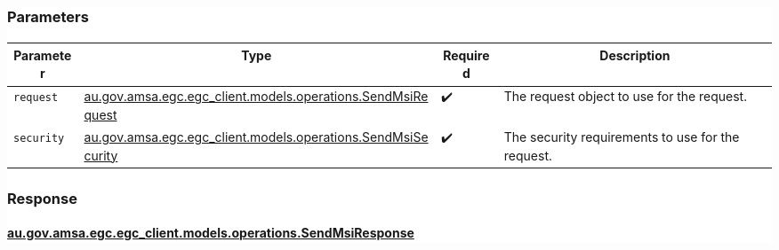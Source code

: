 ### Parameters

| Parameter                                                                                                  | Type                                                                                                       | Required                                                                                                   | Description                                                                                                |
| ---------------------------------------------------------------------------------------------------------- | ---------------------------------------------------------------------------------------------------------- | ---------------------------------------------------------------------------------------------------------- | ---------------------------------------------------------------------------------------------------------- |
| `request`                                                                                                  | [au.gov.amsa.egc.egc_client.models.operations.SendMsiRequest](../../models/operations/SendMsiRequest.md)   | :heavy_check_mark:                                                                                         | The request object to use for the request.                                                                 |
| `security`                                                                                                 | [au.gov.amsa.egc.egc_client.models.operations.SendMsiSecurity](../../models/operations/SendMsiSecurity.md) | :heavy_check_mark:                                                                                         | The security requirements to use for the request.                                                          |


### Response

**[au.gov.amsa.egc.egc_client.models.operations.SendMsiResponse](../../models/operations/SendMsiResponse.md)**

